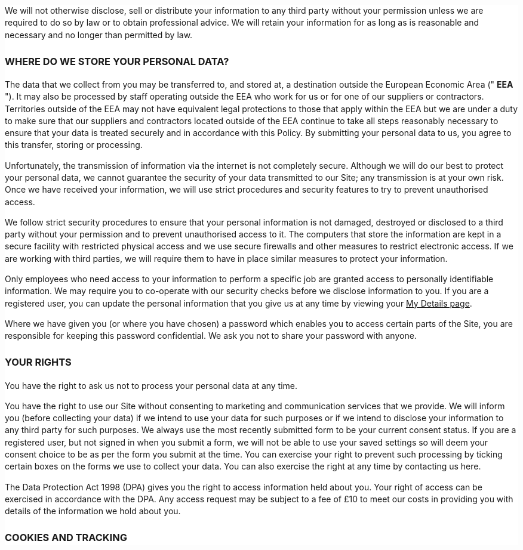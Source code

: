 We will not otherwise disclose, sell or distribute your information to any third party without your permission unless we are required to do so by law or to obtain professional advice. We will retain your information for as long as is reasonable and necessary and no longer than permitted by law.

### WHERE DO WE STORE YOUR PERSONAL DATA?

The data that we collect from you may be transferred to, and stored at, a destination outside the European Economic Area (" **EEA** "). It may also be processed by staff operating outside the EEA who work for us or for one of our suppliers or contractors. Territories outside of the EEA may not have equivalent legal protections to those that apply within the EEA but we are under a duty to make sure that our suppliers and contractors located outside of the EEA continue to take all steps reasonably necessary to ensure that your data is treated securely and in accordance with this Policy. By submitting your personal data to us, you agree to this transfer, storing or processing.

Unfortunately, the transmission of information via the internet is not completely secure. Although we will do our best to protect your personal data, we cannot guarantee the security of your data transmitted to our Site; any transmission is at your own risk. Once we have received your information, we will use strict procedures and security features to try to prevent unauthorised access.

We follow strict security procedures to ensure that your personal information is not damaged, destroyed or disclosed to a third party without your permission and to prevent unauthorised access to it. The computers that store the information are kept in a secure facility with restricted physical access and we use secure firewalls and other measures to restrict electronic access. If we are working with third parties, we will require them to have in place similar measures to protect your information.

Only employees who need access to your information to perform a specific job are granted access to personally identifiable information. We may require you to co-operate with our security checks before we disclose information to you. If you are a registered user, you can update the personal information that you give us at any time by viewing your [My Details page](https://www.rightmove.co.uk/login.html).

Where we have given you (or where you have chosen) a password which enables you to access certain parts of the Site, you are responsible for keeping this password confidential. We ask you not to share your password with anyone.

### YOUR RIGHTS

You have the right to ask us not to process your personal data at any time.

You have the right to use our Site without consenting to marketing and communication services that we provide. We will inform you (before collecting your data) if we intend to use your data for such purposes or if we intend to disclose your information to any third party for such purposes. We always use the most recently submitted form to be your current consent status. If you are a registered user, but not signed in when you submit a form, we will not be able to use your saved settings so will deem your consent choice to be as per the form you submit at the time. You can exercise your right to prevent such processing by ticking certain boxes on the forms we use to collect your data. You can also exercise the right at any time by contacting us here.

The Data Protection Act 1998 (DPA) gives you the right to access information held about you. Your right of access can be exercised in accordance with the DPA. Any access request may be subject to a fee of £10 to meet our costs in providing you with details of the information we hold about you.

### COOKIES AND TRACKING
